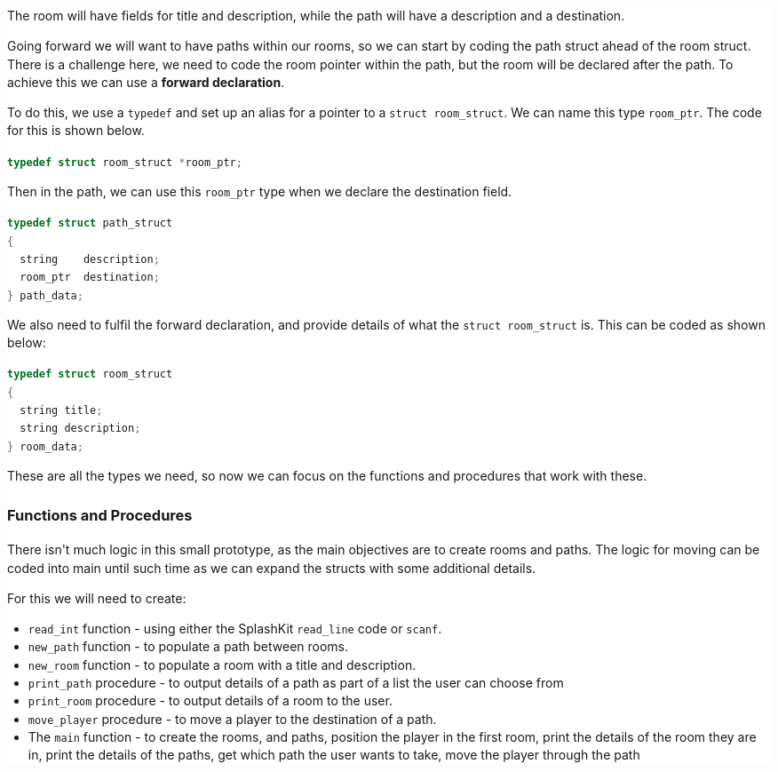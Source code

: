 The room will have fields for title and description, while the path will have a description and a destination.

Going forward we will want to have paths within our rooms, so we can start by coding the path struct ahead of the room struct. There is a challenge here, we need to code the room pointer within the path, but the room will be declared after the path. To achieve this we can use a **forward declaration**.

To do this, we use a `typedef` and set up an alias for a pointer to a `struct room_struct`. We can name this type `room_ptr`. The code for this is shown below.

```cpp
typedef struct room_struct *room_ptr;
```

Then in the path, we can use this `room_ptr` type when we declare the destination field.

```cpp
typedef struct path_struct
{
  string    description;
  room_ptr  destination;
} path_data;
```

We also need to fulfil the forward declaration, and provide details of what the `struct room_struct` is. This can be coded as shown below:

```cpp
typedef struct room_struct
{
  string title;
  string description;
} room_data;
```

These are all the types we need, so now we can focus on the functions and procedures that work with these.

### Functions and Procedures

There isn't much logic in this small prototype, as the main objectives are to create rooms and paths. The logic for moving can be coded into main until such time as we can expand the structs with some additional details.

For this we will need to create:

- `read_int` function - using either the SplashKit `read_line` code or `scanf`.
- `new_path` function - to populate a path between rooms.
- `new_room` function - to populate a room with a title and description.
- `print_path` procedure - to output details of a path as part of a list the user can choose from
- `print_room` procedure - to output details of a room to the user.
- `move_player` procedure - to move a player to the destination of a path.
- The `main` function - to create the rooms, and paths, position the player in the first room, print the details of the room they are in, print the details of the paths, get which path the user wants to take, move the player through the path
